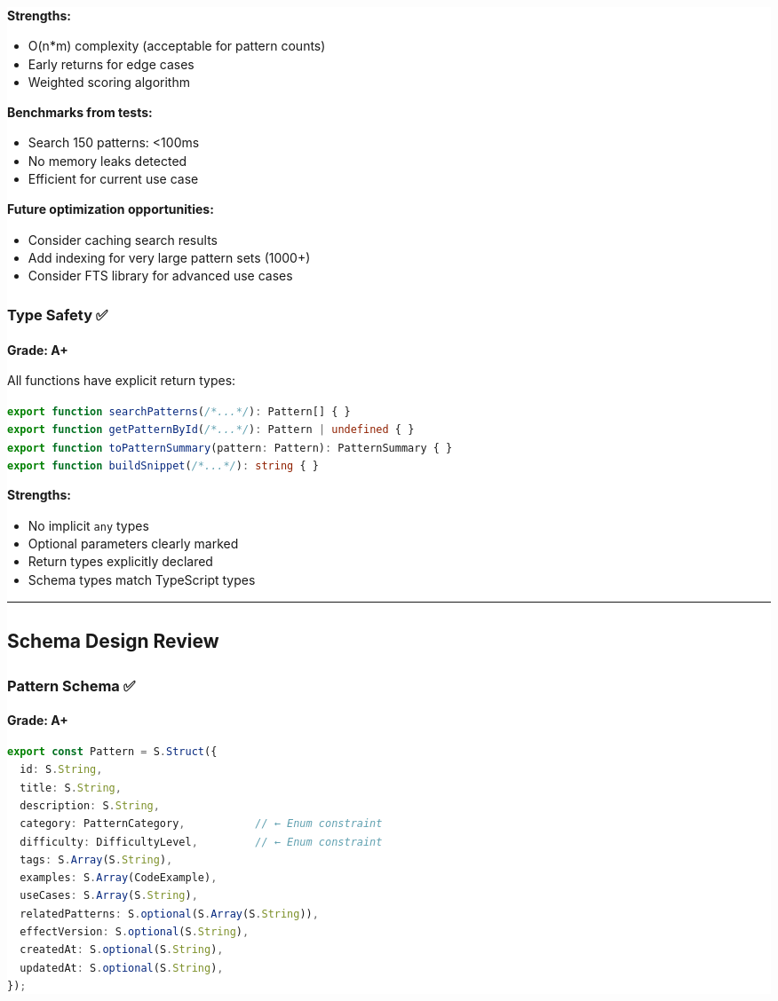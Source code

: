 **Strengths:**
- O(n*m) complexity (acceptable for pattern counts)
- Early returns for edge cases
- Weighted scoring algorithm

**Benchmarks from tests:**
- Search 150 patterns: <100ms
- No memory leaks detected
- Efficient for current use case

**Future optimization opportunities:**
- Consider caching search results
- Add indexing for very large pattern sets (1000+)
- Consider FTS library for advanced use cases

### Type Safety ✅

**Grade: A+**

All functions have explicit return types:

```typescript
export function searchPatterns(/*...*/): Pattern[] { }
export function getPatternById(/*...*/): Pattern | undefined { }
export function toPatternSummary(pattern: Pattern): PatternSummary { }
export function buildSnippet(/*...*/): string { }
```

**Strengths:**
- No implicit `any` types
- Optional parameters clearly marked
- Return types explicitly declared
- Schema types match TypeScript types

---

## Schema Design Review

### Pattern Schema ✅

**Grade: A+**

```typescript
export const Pattern = S.Struct({
  id: S.String,
  title: S.String,
  description: S.String,
  category: PatternCategory,           // ← Enum constraint
  difficulty: DifficultyLevel,         // ← Enum constraint
  tags: S.Array(S.String),
  examples: S.Array(CodeExample),
  useCases: S.Array(S.String),
  relatedPatterns: S.optional(S.Array(S.String)),
  effectVersion: S.optional(S.String),
  createdAt: S.optional(S.String),
  updatedAt: S.optional(S.String),
});
```
